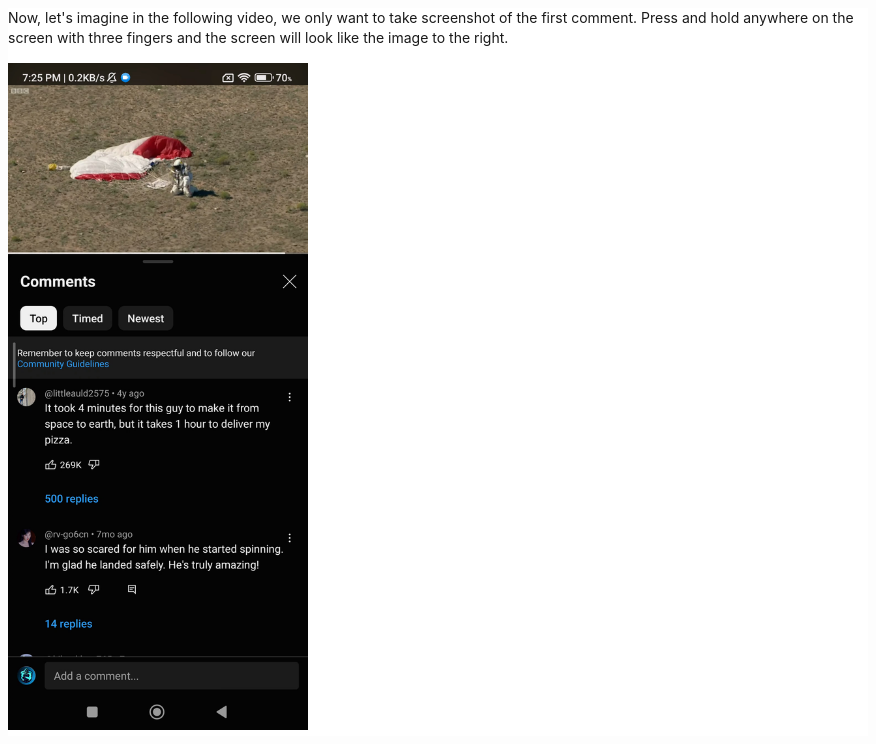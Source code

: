 Now, let's imagine in the following video, we only want to take screenshot of the first comment. Press and hold anywhere on the screen with three fingers and the screen will look like the image to the right.

<img src="video_one_comment.jpg" width="300">